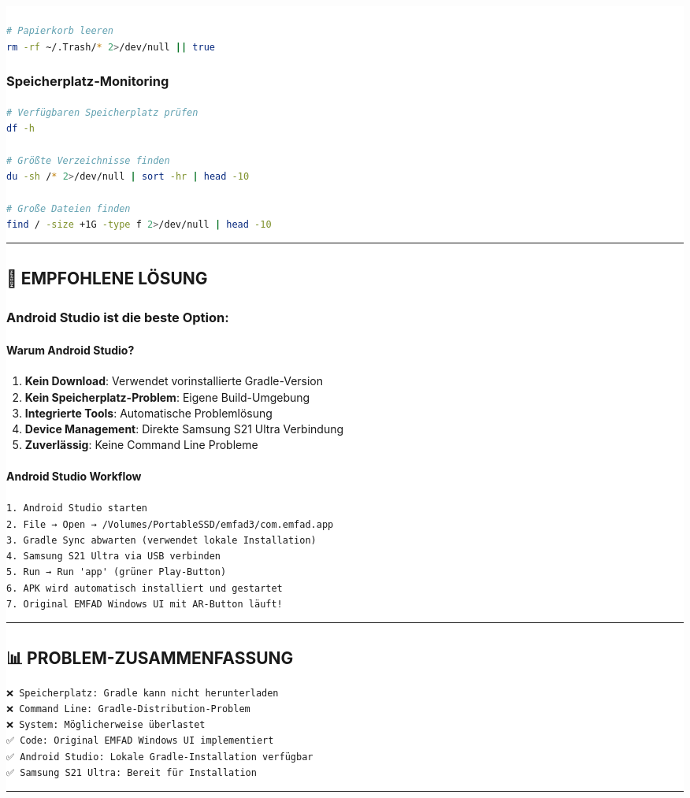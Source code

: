 ```bash

# Papierkorb leeren
rm -rf ~/.Trash/* 2>/dev/null || true
```

### **Speicherplatz-Monitoring**
```bash
# Verfügbaren Speicherplatz prüfen
df -h

# Größte Verzeichnisse finden
du -sh /* 2>/dev/null | sort -hr | head -10

# Große Dateien finden
find / -size +1G -type f 2>/dev/null | head -10
```

---

## 🎯 **EMPFOHLENE LÖSUNG**

### **Android Studio ist die beste Option:**

#### **Warum Android Studio?**
1. **Kein Download**: Verwendet vorinstallierte Gradle-Version
2. **Kein Speicherplatz-Problem**: Eigene Build-Umgebung
3. **Integrierte Tools**: Automatische Problemlösung
4. **Device Management**: Direkte Samsung S21 Ultra Verbindung
5. **Zuverlässig**: Keine Command Line Probleme

#### **Android Studio Workflow**
```
1. Android Studio starten
2. File → Open → /Volumes/PortableSSD/emfad3/com.emfad.app
3. Gradle Sync abwarten (verwendet lokale Installation)
4. Samsung S21 Ultra via USB verbinden
5. Run → Run 'app' (grüner Play-Button)
6. APK wird automatisch installiert und gestartet
7. Original EMFAD Windows UI mit AR-Button läuft!
```

---

## 📊 **PROBLEM-ZUSAMMENFASSUNG**

```
❌ Speicherplatz: Gradle kann nicht herunterladen
❌ Command Line: Gradle-Distribution-Problem
❌ System: Möglicherweise überlastet
✅ Code: Original EMFAD Windows UI implementiert
✅ Android Studio: Lokale Gradle-Installation verfügbar
✅ Samsung S21 Ultra: Bereit für Installation
```

---